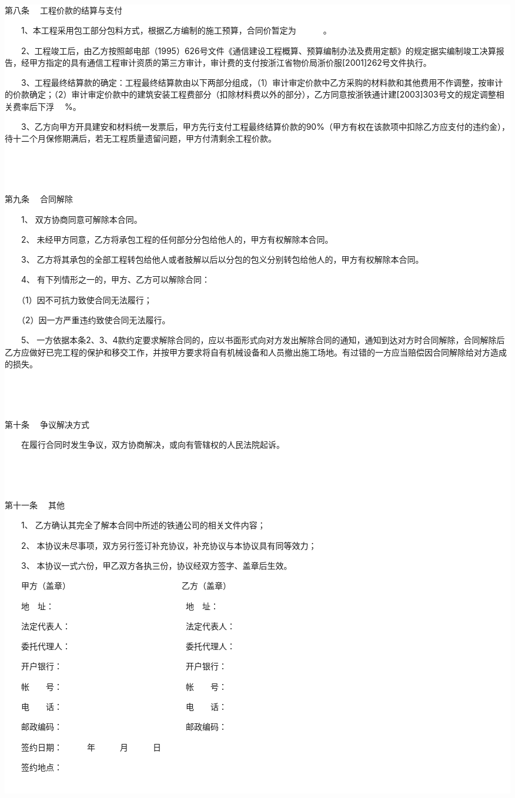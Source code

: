 
第八条
　工程价款的结算与支付

　　1、本工程采用包工部分包料方式，根据乙方编制的施工预算，合同价暂定为　　　 。

　　2、工程竣工后，由乙方按照邮电部（1995）626号文件《通信建设工程概算、预算编制办法及费用定额》的规定据实编制竣工决算报告，经甲方指定的具有通信工程审计资质的第三方审计，审计费的支付按浙江省物价局浙价服[2001]262号文件执行。

　　3、工程最终结算款的确定：工程最终结算款由以下两部分组成，（1）审计审定价款中乙方采购的材料款和其他费用不作调整，按审计的价款确定；（2）审计审定价款中的建筑安装工程费部分（扣除材料费以外的部分），乙方同意按浙铁通计建[2003]303号文的规定调整相关费率后下浮　 %。

　　3、乙方向甲方开具建安和材料统一发票后，甲方先行支付工程最终结算价款的90%（甲方有权在该款项中扣除乙方应支付的违约金），待十二个月保修期满后，若无工程质量遗留问题，甲方付清剩余工程价款。

　　

　　

第九条
　合同解除

　　1、 双方协商同意可解除本合同。

　　2、 未经甲方同意，乙方将承包工程的任何部分分包给他人的，甲方有权解除本合同。

　　3、 乙方将其承包的全部工程转包给他人或者肢解以后以分包的包义分别转包给他人的，甲方有权解除本合同。

　　4、 有下列情形之一的，甲方、乙方可以解除合同：

　　（1）因不可抗力致使合同无法履行；

　　（2）因一方严重违约致使合同无法履行。

　　5、 一方依据本条2、3、4款约定要求解除合同的，应以书面形式向对方发出解除合同的通知，通知到达对方时合同解除，合同解除后乙方应做好已完工程的保护和移交工作，并按甲方要求将自有机械设备和人员撤出施工场地。有过错的一方应当赔偿因合同解除给对方造成的损失。

　　

　　

第十条
　争议解决方式

　　在履行合同时发生争议，双方协商解决，或向有管辖权的人民法院起诉。

　　

　　

第十一条
　其他

　　1、 乙方确认其完全了解本合同中所述的铁通公司的相关文件内容；

　　2、 本协议未尽事项，双方另行签订补充协议，补充协议与本协议具有同等效力；

　　3、 本协议一式六份，甲乙双方各执三份，协议经双方签字、盖章后生效。　　

　　甲方（盖章）　　　　　　　　　　　　　　乙方（盖章）

　　地　址：　　　　　　　　　　　　　　　　地　址：

　　法定代表人：　　　　　　　　　　　　　　法定代表人：

　　委托代理人：　　　　　　　　　　　　　　委托代理人：

　　开户银行：　　　　　　　　　　　　　　　开户银行：

　　帐　　号：　　　　　　　　　　　　　　　帐　　号：

　　电　　话：　　　　　　　　　　　　　　　电　　话：

　　邮政编码：　　　　　　　　　　　　　　　邮政编码：

　　签约日期：　　　年　　　月　　　日

　　签约地点：

　　